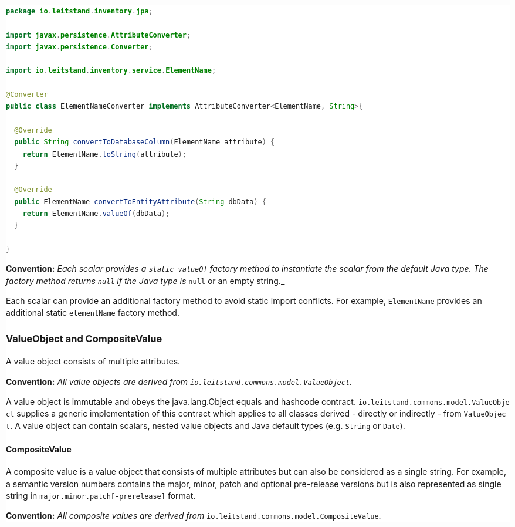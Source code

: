 ```java
package io.leitstand.inventory.jpa;

import javax.persistence.AttributeConverter;
import javax.persistence.Converter;

import io.leitstand.inventory.service.ElementName;

@Converter
public class ElementNameConverter implements AttributeConverter<ElementName, String>{

  @Override
  public String convertToDatabaseColumn(ElementName attribute) {
    return ElementName.toString(attribute);
  }

  @Override
  public ElementName convertToEntityAttribute(String dbData) {
    return ElementName.valueOf(dbData);
  }

}
```

__Convention:__ _Each scalar provides a `static valueOf` factory method to instantiate the scalar from the default Java type. The factory method returns `null` if the Java type is_ `null` or an empty string._

Each scalar can provide an additional factory method to avoid static import conflicts. 
For example, `ElementName` provides an additional static `elementName` factory method. 



### ValueObject and CompositeValue

A value object consists of multiple attributes.

__Convention:__ _All value objects are derived from `io.leitstand.commons.model.ValueObject`._

A value object is immutable and obeys the [java.lang.Object equals and hashcode](https://docs.oracle.com/en/java/javase/11/docs/api/java.base/java/lang/Object.html#equals(java.lang.Object)) contract.
`io.leitstand.commons.model.ValueObject` supplies a generic implementation of this contract which applies to all classes derived - directly or indirectly - from `ValueObject`.
A value object can contain scalars, nested value objects and Java default types (e.g. `String` or `Date`).

#### CompositeValue

A composite value is a value object that consists of multiple attributes but can also be considered as a single string. 
For example, a semantic version numbers contains the major, minor, patch and optional pre-release versions but is also represented as single string in `major.minor.patch[-prerelease]` format.

__Convention:__ _All composite values are derived from_ `io.leitstand.commons.model.CompositeValue`.
